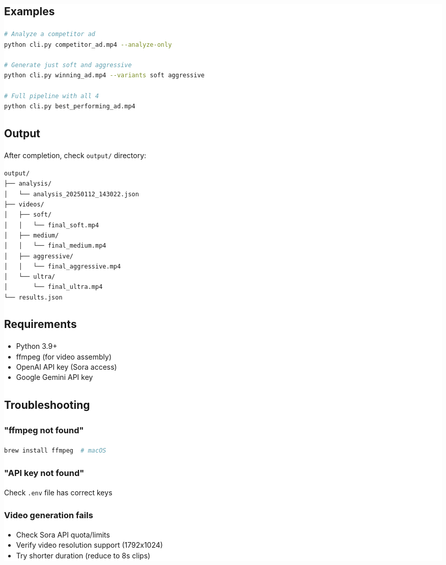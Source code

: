 ## Examples

```bash
# Analyze a competitor ad
python cli.py competitor_ad.mp4 --analyze-only

# Generate just soft and aggressive
python cli.py winning_ad.mp4 --variants soft aggressive

# Full pipeline with all 4
python cli.py best_performing_ad.mp4
```

## Output

After completion, check `output/` directory:

```
output/
├── analysis/
│   └── analysis_20250112_143022.json
├── videos/
│   ├── soft/
│   │   └── final_soft.mp4
│   ├── medium/
│   │   └── final_medium.mp4
│   ├── aggressive/
│   │   └── final_aggressive.mp4
│   └── ultra/
│       └── final_ultra.mp4
└── results.json
```

## Requirements

- Python 3.9+
- ffmpeg (for video assembly)
- OpenAI API key (Sora access)
- Google Gemini API key

## Troubleshooting

### "ffmpeg not found"
```bash
brew install ffmpeg  # macOS
```

### "API key not found"
Check `.env` file has correct keys

### Video generation fails
- Check Sora API quota/limits
- Verify video resolution support (1792x1024)
- Try shorter duration (reduce to 8s clips)
